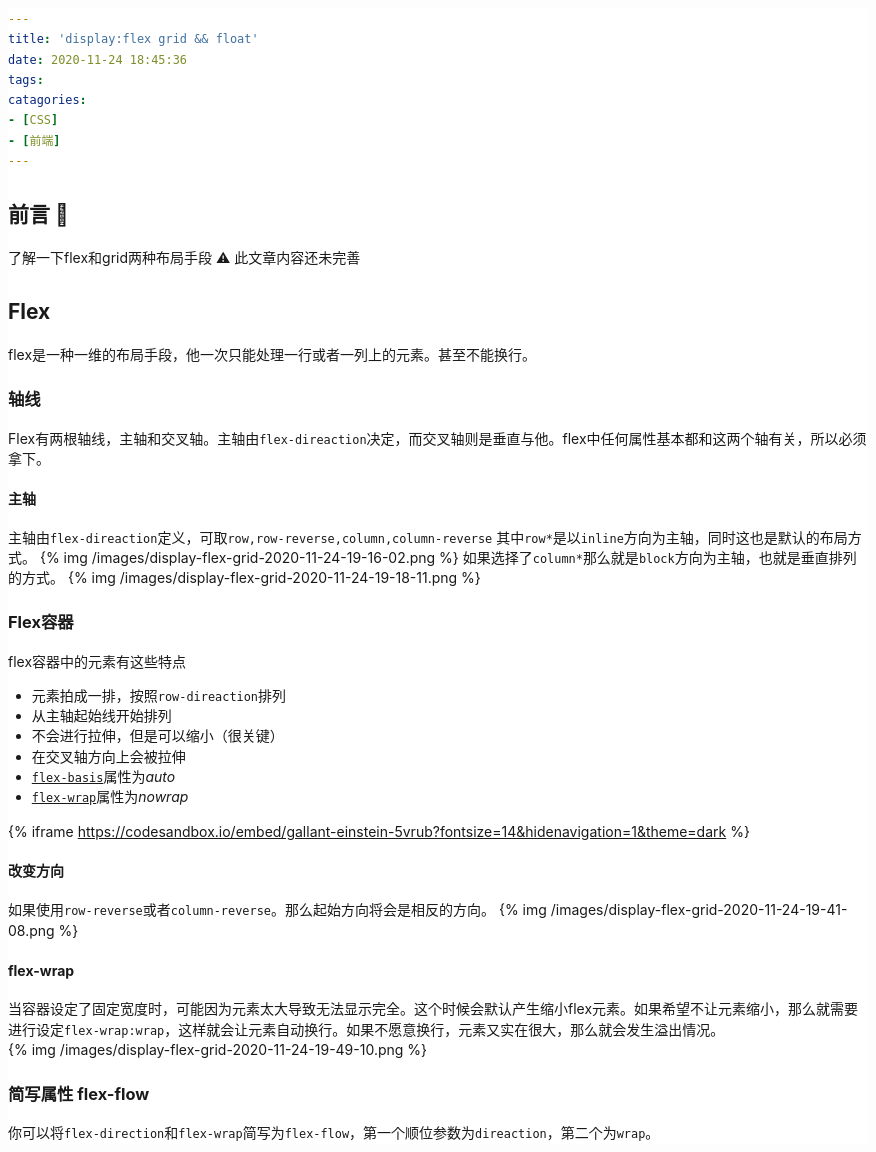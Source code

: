 ```yaml
---
title: 'display:flex grid && float'
date: 2020-11-24 18:45:36
tags:
catagories:
- [CSS]
- [前端]
---
```

## 前言 🎤
了解一下flex和grid两种布局手段
⚠️ 此文章内容还未完善

## Flex
flex是一种一维的布局手段，他一次只能处理一行或者一列上的元素。甚至不能换行。

### 轴线
Flex有两根轴线，主轴和交叉轴。主轴由`flex-direaction`决定，而交叉轴则是垂直与他。flex中任何属性基本都和这两个轴有关，所以必须拿下。

#### 主轴
主轴由`flex-direaction`定义，可取`row,row-reverse,column,column-reverse`
其中`row*`是以`inline`方向为主轴，同时这也是默认的布局方式。
{% img /images/display-flex-grid-2020-11-24-19-16-02.png %}
如果选择了`column*`那么就是`block`方向为主轴，也就是垂直排列的方式。
{% img /images/display-flex-grid-2020-11-24-19-18-11.png %}

### Flex容器
flex容器中的元素有这些特点
- 元素拍成一排，按照`row-direaction`排列
- 从主轴起始线开始排列
- 不会进行拉伸，但是可以缩小（很关键）
- 在交叉轴方向上会被拉伸
- [`flex-basis`](#flex-basis)属性为*auto*
- [`flex-wrap`](#flex-wrap)属性为*nowrap*

{% iframe https://codesandbox.io/embed/gallant-einstein-5vrub?fontsize=14&hidenavigation=1&theme=dark %}

#### 改变方向
如果使用`row-reverse`或者`column-reverse`。那么起始方向将会是相反的方向。
{% img /images/display-flex-grid-2020-11-24-19-41-08.png %}

#### flex-wrap
当容器设定了固定宽度时，可能因为元素太大导致无法显示完全。这个时候会默认产生缩小flex元素。如果希望不让元素缩小，那么就需要进行设定`flex-wrap:wrap`，这样就会让元素自动换行。如果不愿意换行，元素又实在很大，那么就会发生溢出情况。  
{% img /images/display-flex-grid-2020-11-24-19-49-10.png %}

### 简写属性 flex-flow
你可以将`flex-direction`和`flex-wrap`简写为`flex-flow`，第一个顺位参数为`direaction`，第二个为`wrap`。
